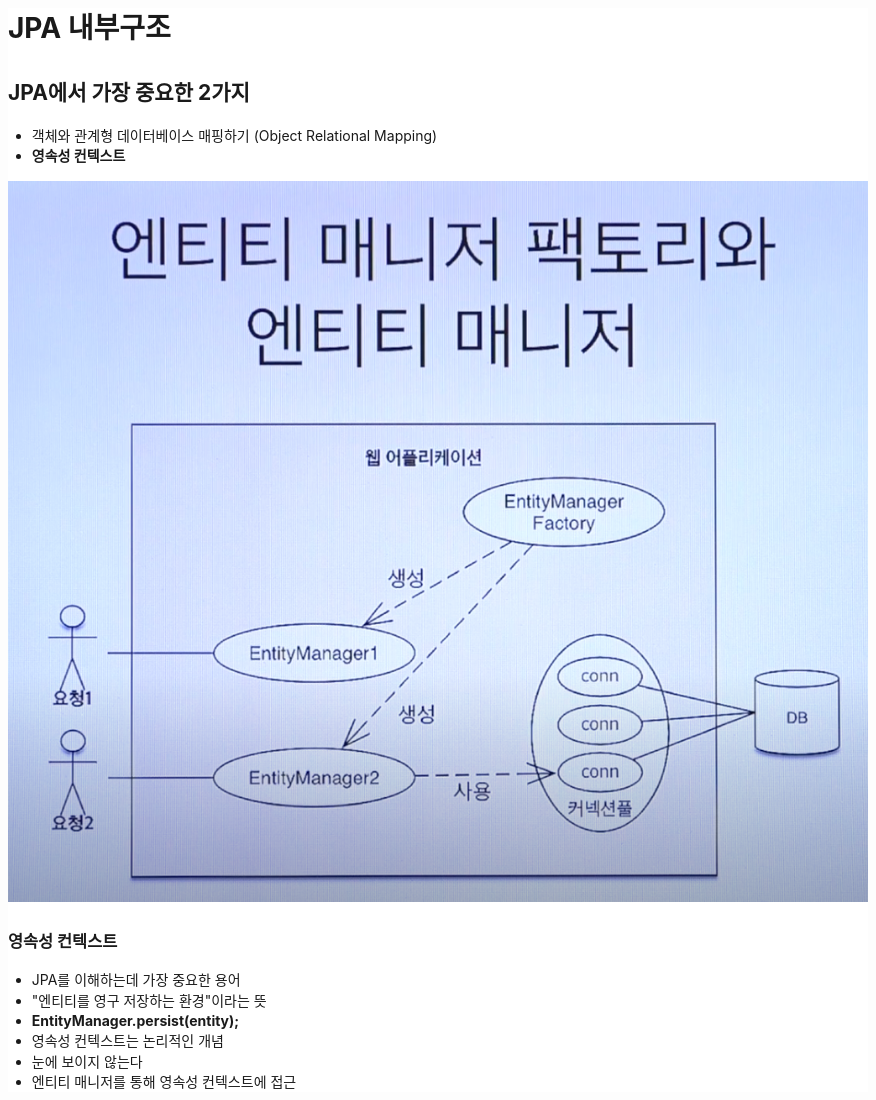 # JPA 내부구조

## JPA에서 가장 중요한 2가지
- 객체와 관계형 데이터베이스 매핑하기 (Object Relational Mapping)
- **영속성 컨텍스트**

<img src="/img/img13.png">

### 영속성 컨텍스트
- JPA를 이해하는데 가장 중요한 용어
- "엔티티를 영구 저장하는 환경"이라는 뜻
- **EntityManager.persist(entity);**
- 영속성 컨텍스트는 논리적인 개념
- 눈에 보이지 않는다
- 엔티티 매니저를 통해 영속성 컨텍스트에 접근
